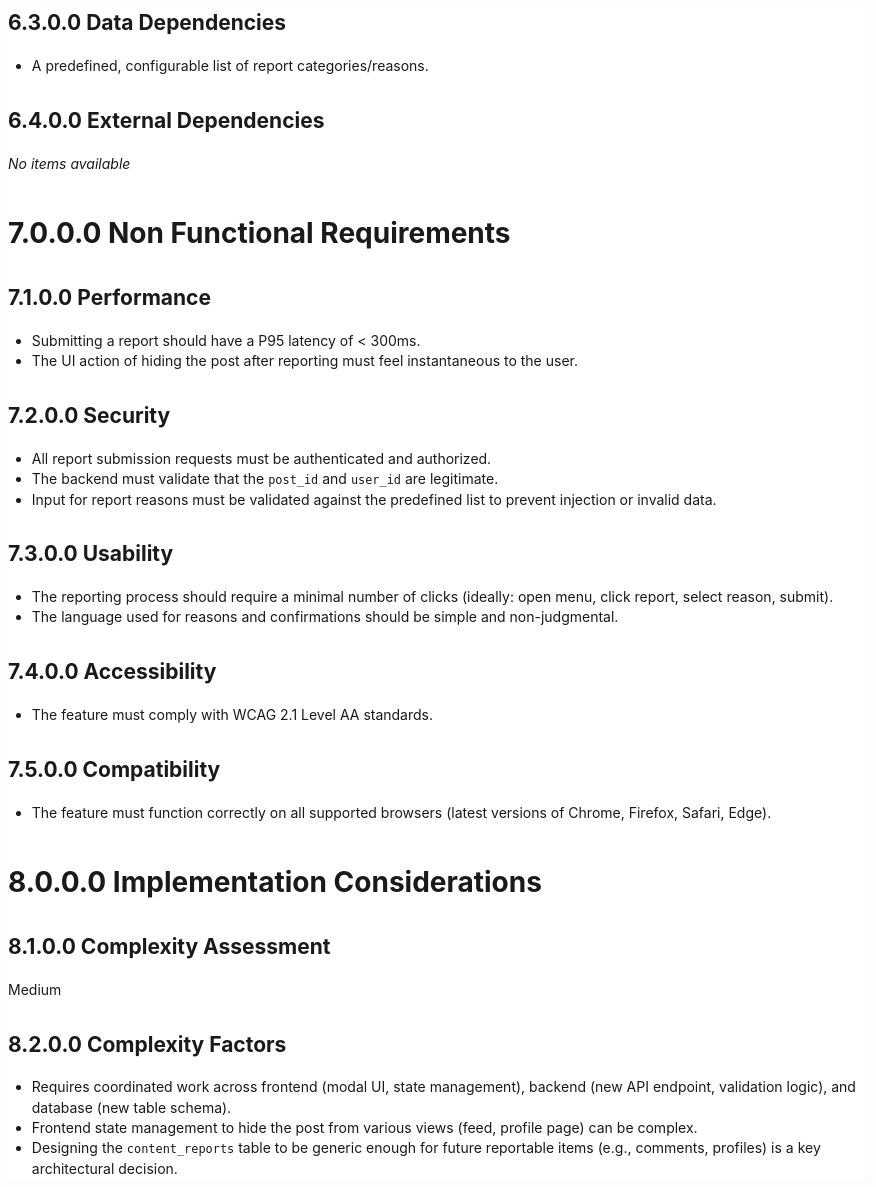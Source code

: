 ## 6.3.0.0 Data Dependencies

- A predefined, configurable list of report categories/reasons.

## 6.4.0.0 External Dependencies

*No items available*

# 7.0.0.0 Non Functional Requirements

## 7.1.0.0 Performance

- Submitting a report should have a P95 latency of < 300ms.
- The UI action of hiding the post after reporting must feel instantaneous to the user.

## 7.2.0.0 Security

- All report submission requests must be authenticated and authorized.
- The backend must validate that the `post_id` and `user_id` are legitimate.
- Input for report reasons must be validated against the predefined list to prevent injection or invalid data.

## 7.3.0.0 Usability

- The reporting process should require a minimal number of clicks (ideally: open menu, click report, select reason, submit).
- The language used for reasons and confirmations should be simple and non-judgmental.

## 7.4.0.0 Accessibility

- The feature must comply with WCAG 2.1 Level AA standards.

## 7.5.0.0 Compatibility

- The feature must function correctly on all supported browsers (latest versions of Chrome, Firefox, Safari, Edge).

# 8.0.0.0 Implementation Considerations

## 8.1.0.0 Complexity Assessment

Medium

## 8.2.0.0 Complexity Factors

- Requires coordinated work across frontend (modal UI, state management), backend (new API endpoint, validation logic), and database (new table schema).
- Frontend state management to hide the post from various views (feed, profile page) can be complex.
- Designing the `content_reports` table to be generic enough for future reportable items (e.g., comments, profiles) is a key architectural decision.
